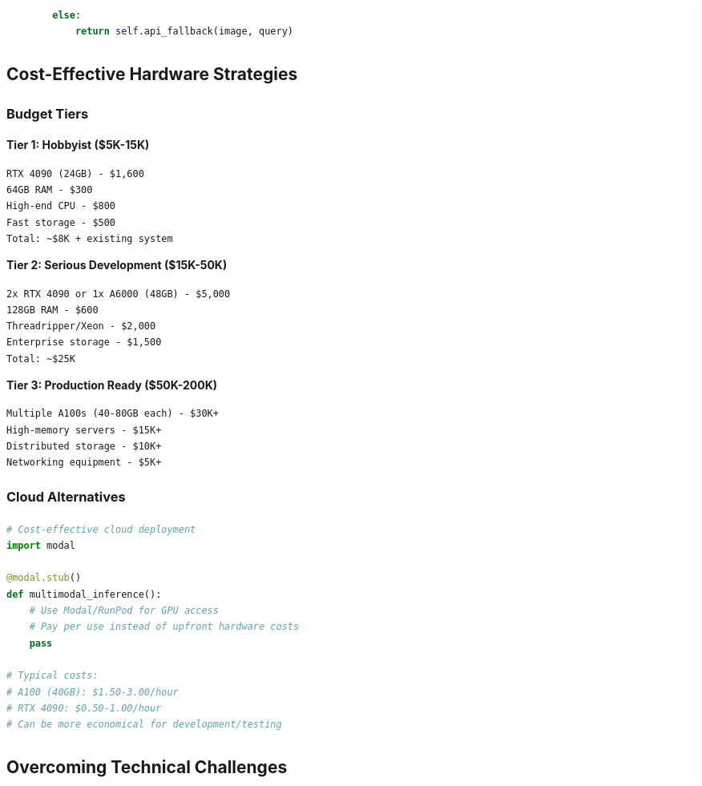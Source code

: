 ```python
        else:
            return self.api_fallback(image, query)
```

## Cost-Effective Hardware Strategies

### Budget Tiers

**Tier 1: Hobbyist ($5K-15K)**
```
RTX 4090 (24GB) - $1,600
64GB RAM - $300
High-end CPU - $800
Fast storage - $500
Total: ~$8K + existing system
```

**Tier 2: Serious Development ($15K-50K)**
```
2x RTX 4090 or 1x A6000 (48GB) - $5,000
128GB RAM - $600
Threadripper/Xeon - $2,000
Enterprise storage - $1,500
Total: ~$25K
```

**Tier 3: Production Ready ($50K-200K)**
```
Multiple A100s (40-80GB each) - $30K+
High-memory servers - $15K+
Distributed storage - $10K+
Networking equipment - $5K+
```

### Cloud Alternatives
```python
# Cost-effective cloud deployment
import modal

@modal.stub()
def multimodal_inference():
    # Use Modal/RunPod for GPU access
    # Pay per use instead of upfront hardware costs
    pass

# Typical costs:
# A100 (40GB): $1.50-3.00/hour
# RTX 4090: $0.50-1.00/hour
# Can be more economical for development/testing
```

## Overcoming Technical Challenges
